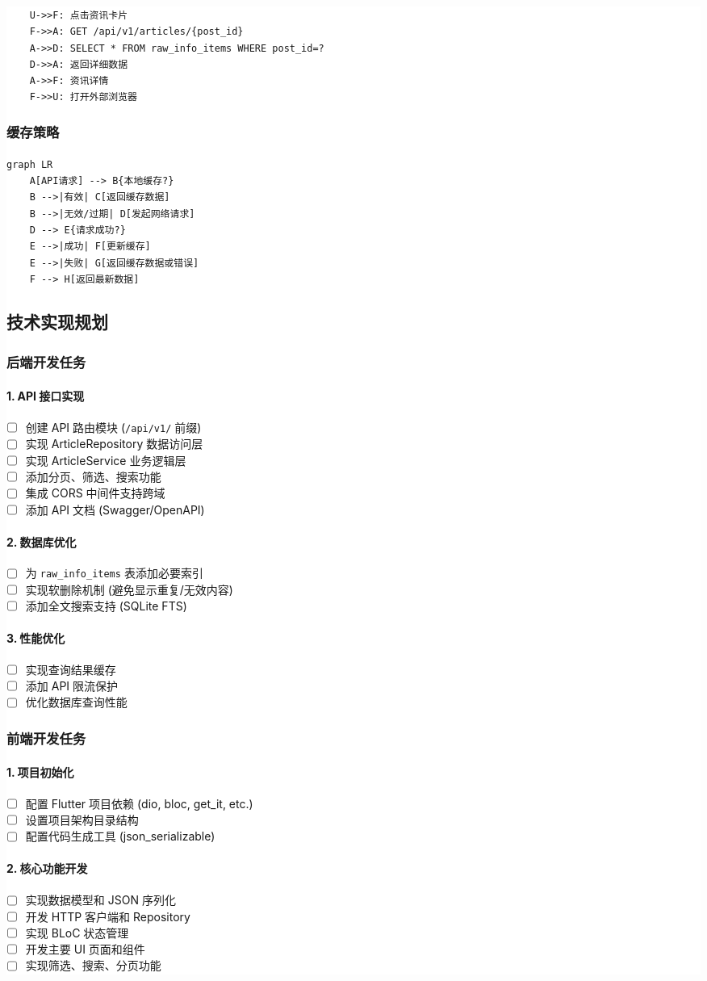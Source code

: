 ```mermaid
    U->>F: 点击资讯卡片
    F->>A: GET /api/v1/articles/{post_id}
    A->>D: SELECT * FROM raw_info_items WHERE post_id=?
    D->>A: 返回详细数据
    A->>F: 资讯详情
    F->>U: 打开外部浏览器
```

### 缓存策略

```mermaid
graph LR
    A[API请求] --> B{本地缓存?}
    B -->|有效| C[返回缓存数据]
    B -->|无效/过期| D[发起网络请求]
    D --> E{请求成功?}
    E -->|成功| F[更新缓存]
    E -->|失败| G[返回缓存数据或错误]
    F --> H[返回最新数据]
```

## 技术实现规划

### 后端开发任务

#### 1. API 接口实现
- [ ] 创建 API 路由模块 (`/api/v1/` 前缀)
- [ ] 实现 ArticleRepository 数据访问层
- [ ] 实现 ArticleService 业务逻辑层
- [ ] 添加分页、筛选、搜索功能
- [ ] 集成 CORS 中间件支持跨域
- [ ] 添加 API 文档 (Swagger/OpenAPI)

#### 2. 数据库优化
- [ ] 为 `raw_info_items` 表添加必要索引
- [ ] 实现软删除机制 (避免显示重复/无效内容)
- [ ] 添加全文搜索支持 (SQLite FTS)

#### 3. 性能优化
- [ ] 实现查询结果缓存
- [ ] 添加 API 限流保护
- [ ] 优化数据库查询性能

### 前端开发任务

#### 1. 项目初始化
- [ ] 配置 Flutter 项目依赖 (dio, bloc, get_it, etc.)
- [ ] 设置项目架构目录结构
- [ ] 配置代码生成工具 (json_serializable)

#### 2. 核心功能开发
- [ ] 实现数据模型和 JSON 序列化
- [ ] 开发 HTTP 客户端和 Repository
- [ ] 实现 BLoC 状态管理
- [ ] 开发主要 UI 页面和组件
- [ ] 实现筛选、搜索、分页功能
